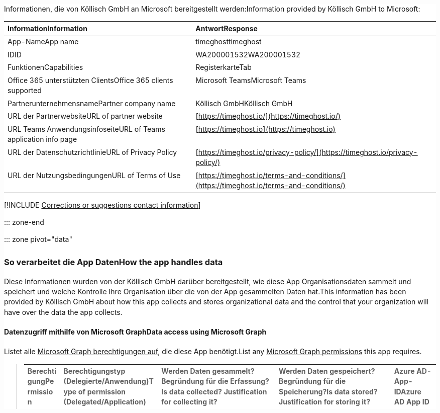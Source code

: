 <span data-ttu-id="9d6e5-108">Informationen, die von K&#246;llisch GmbH an Microsoft bereitgestellt werden:</span><span class="sxs-lookup"><span data-stu-id="9d6e5-108">Information provided by K&#246;llisch GmbH to Microsoft:</span></span>

| <span data-ttu-id="9d6e5-109">**Information**</span><span class="sxs-lookup"><span data-stu-id="9d6e5-109">**Information**</span></span> | <span data-ttu-id="9d6e5-110">**Antwort**</span><span class="sxs-lookup"><span data-stu-id="9d6e5-110">**Response**</span></span> |
|:----------------|:-------------|
| <span data-ttu-id="9d6e5-111">App-Name</span><span class="sxs-lookup"><span data-stu-id="9d6e5-111">App name</span></span> | <span data-ttu-id="9d6e5-112">timeghost</span><span class="sxs-lookup"><span data-stu-id="9d6e5-112">timeghost</span></span> |
| <span data-ttu-id="9d6e5-113">ID</span><span class="sxs-lookup"><span data-stu-id="9d6e5-113">ID</span></span> | <span data-ttu-id="9d6e5-114">WA200001532</span><span class="sxs-lookup"><span data-stu-id="9d6e5-114">WA200001532</span></span> |
| <span data-ttu-id="9d6e5-115">Funktionen</span><span class="sxs-lookup"><span data-stu-id="9d6e5-115">Capabilities</span></span> | <span data-ttu-id="9d6e5-116">Registerkarte</span><span class="sxs-lookup"><span data-stu-id="9d6e5-116">Tab</span></span> |
| <span data-ttu-id="9d6e5-117">Office 365 unterstützten Clients</span><span class="sxs-lookup"><span data-stu-id="9d6e5-117">Office 365 clients supported</span></span> | <span data-ttu-id="9d6e5-118">Microsoft Teams</span><span class="sxs-lookup"><span data-stu-id="9d6e5-118">Microsoft Teams</span></span> |
| <span data-ttu-id="9d6e5-119">Partnerunternehmensname</span><span class="sxs-lookup"><span data-stu-id="9d6e5-119">Partner company name</span></span> | <span data-ttu-id="9d6e5-120">Köllisch GmbH</span><span class="sxs-lookup"><span data-stu-id="9d6e5-120">K&#246;llisch GmbH</span></span> |
| <span data-ttu-id="9d6e5-121">URL der Partnerwebsite</span><span class="sxs-lookup"><span data-stu-id="9d6e5-121">URL of partner website</span></span> | [https://timeghost.io/](https://timeghost.io/) |
| <span data-ttu-id="9d6e5-122">URL Teams Anwendungsinfoseite</span><span class="sxs-lookup"><span data-stu-id="9d6e5-122">URL of Teams application info page</span></span> | [https://timeghost.io](https://timeghost.io) |
| <span data-ttu-id="9d6e5-123">URL der Datenschutzrichtlinie</span><span class="sxs-lookup"><span data-stu-id="9d6e5-123">URL of Privacy Policy</span></span> | [https://timeghost.io/privacy-policy/](https://timeghost.io/privacy-policy/) |
| <span data-ttu-id="9d6e5-124">URL der Nutzungsbedingungen</span><span class="sxs-lookup"><span data-stu-id="9d6e5-124">URL of Terms of Use</span></span> | [https://timeghost.io/terms-and-conditions/](https://timeghost.io/terms-and-conditions/) |

 [!INCLUDE [Corrections or suggestions contact information](../includes/corrections-or-suggestions.md)]

::: zone-end

::: zone pivot="data"

### <a name="how-the-app-handles-data"></a><span data-ttu-id="9d6e5-125">So verarbeitet die App Daten</span><span class="sxs-lookup"><span data-stu-id="9d6e5-125">How the app handles data</span></span>

<span data-ttu-id="9d6e5-126">Diese Informationen wurden von der K&#246;llisch GmbH darüber bereitgestellt, wie diese App Organisationsdaten sammelt und speichert und welche Kontrolle Ihre Organisation über die von der App gesammelten Daten hat.</span><span class="sxs-lookup"><span data-stu-id="9d6e5-126">This information has been provided by K&#246;llisch GmbH about how this app collects and stores organizational data and the control that your organization will have over the data the app collects.</span></span>

#### <a name="data-access-using-microsoft-graph"></a><span data-ttu-id="9d6e5-127">Datenzugriff mithilfe von Microsoft Graph</span><span class="sxs-lookup"><span data-stu-id="9d6e5-127">Data access using Microsoft Graph</span></span>

<span data-ttu-id="9d6e5-128">Listet alle [Microsoft Graph berechtigungen auf,](https://docs.microsoft.com/graph/permissions-reference) die diese App benötigt.</span><span class="sxs-lookup"><span data-stu-id="9d6e5-128">List any [Microsoft Graph permissions](https://docs.microsoft.com/graph/permissions-reference) this app requires.</span></span>

>| <span data-ttu-id="9d6e5-129">**Berechtigung**</span><span class="sxs-lookup"><span data-stu-id="9d6e5-129">**Permission**</span></span>  | <span data-ttu-id="9d6e5-130">**Berechtigungstyp (Delegierte/Anwendung)**</span><span class="sxs-lookup"><span data-stu-id="9d6e5-130">**Type of permission (Delegated/Application)**</span></span> | <span data-ttu-id="9d6e5-131">**Werden Daten gesammelt? Begründung für die Erfassung?**</span><span class="sxs-lookup"><span data-stu-id="9d6e5-131">**Is data collected? Justification for collecting it?**</span></span> | <span data-ttu-id="9d6e5-132">**Werden Daten gespeichert? Begründung für die Speicherung?**</span><span class="sxs-lookup"><span data-stu-id="9d6e5-132">**Is data stored? Justification for storing it?**</span></span> | <span data-ttu-id="9d6e5-133">**Azure AD-App-ID**</span><span class="sxs-lookup"><span data-stu-id="9d6e5-133">**Azure AD App ID**</span></span> |
>|:----------------|:--------------------|:---------------------------------------------------|:--------------------------|:--------------------------|